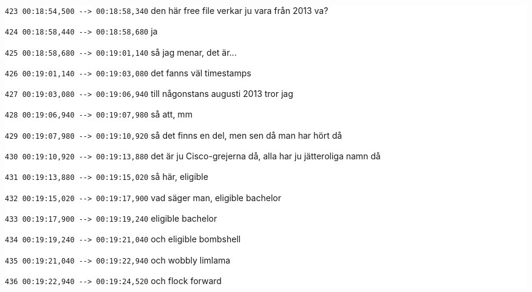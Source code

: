 

`423 00:18:54,500 --> 00:18:58,340`
den här free file verkar ju vara från 2013 va?



`424 00:18:58,440 --> 00:18:58,680`
ja



`425 00:18:58,680 --> 00:19:01,140`
så jag menar, det är...



`426 00:19:01,140 --> 00:19:03,080`
det fanns väl timestamps



`427 00:19:03,080 --> 00:19:06,940`
till någonstans augusti 2013 tror jag



`428 00:19:06,940 --> 00:19:07,980`
så att, mm



`429 00:19:07,980 --> 00:19:10,920`
så det finns en del, men sen då man har hört då



`430 00:19:10,920 --> 00:19:13,880`
det är ju Cisco-grejerna då, alla har ju jätteroliga namn då



`431 00:19:13,880 --> 00:19:15,020`
så här, eligible



`432 00:19:15,020 --> 00:19:17,900`
vad säger man, eligible bachelor



`433 00:19:17,900 --> 00:19:19,240`
eligible bachelor



`434 00:19:19,240 --> 00:19:21,040`
och eligible bombshell



`435 00:19:21,040 --> 00:19:22,940`
och wobbly limlama



`436 00:19:22,940 --> 00:19:24,520`
och flock forward
